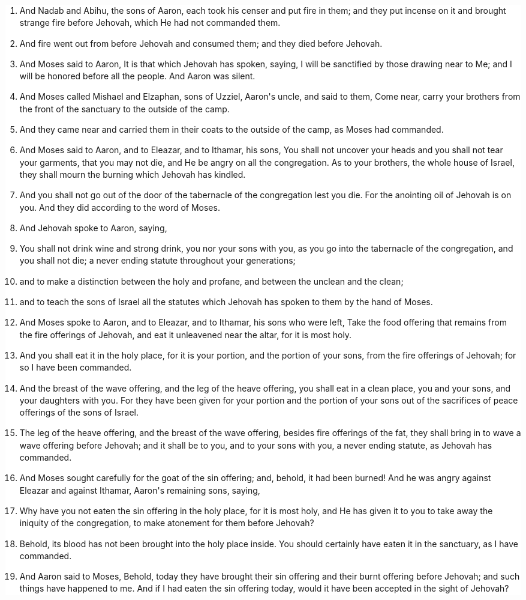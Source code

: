 1. And Nadab and Abihu, the sons of Aaron, each took his censer and put fire in them; and they put incense on it and brought strange fire before Jehovah, which He had not commanded them.

2. And fire went out from before Jehovah and consumed them; and they died before Jehovah.   

3. And Moses said to Aaron, It is that which Jehovah has spoken, saying, I will be sanctified by those drawing near to Me; and I will be honored before all the people. And Aaron was silent.

4. And Moses called Mishael and Elzaphan, sons of Uzziel, Aaron's uncle, and said to them, Come near, carry your brothers from the front of the sanctuary to the outside of the camp.

5. And they came near and carried them in their coats to the outside of the camp, as Moses had commanded.

6. And Moses said to Aaron, and to Eleazar, and to Ithamar, his sons, You shall not uncover your heads and you shall not tear your garments, that you may not die, and He be angry on all the congregation. As to your brothers, the whole house of Israel, they shall mourn the burning which Jehovah has kindled.

7. And you shall not go out of the door of the tabernacle of the congregation lest you die. For the anointing oil of Jehovah is on you. And they did according to the word of Moses.   

8. And Jehovah spoke to Aaron, saying,

9. You shall not drink wine and strong drink, you nor your sons with you, as you go into the tabernacle of the congregation, and you shall not die; a never ending statute throughout your generations;

10. and to make a distinction between the holy and profane, and between the unclean and the clean;

11. and to teach the sons of Israel all the statutes which Jehovah has spoken to them by the hand of Moses.   

12. And Moses spoke to Aaron, and to Eleazar, and to Ithamar, his sons who were left, Take the food offering that remains from the fire offerings of Jehovah, and eat it unleavened near the altar, for it is most holy.

13. And you shall eat it in the holy place, for it is your portion, and the portion of your sons, from the fire offerings of Jehovah; for so I have been commanded.

14. And the breast of the wave offering, and the leg of the heave offering, you shall eat in a clean place, you and your sons, and your daughters with you. For they have been given for your portion and the portion of your sons out of the sacrifices of peace offerings of the sons of Israel.

15. The leg of the heave offering, and the breast of the wave offering, besides fire offerings of the fat, they shall bring in to wave a wave offering before Jehovah; and it shall be to you, and to your sons with you, a never ending statute, as Jehovah has commanded.

16. And Moses sought carefully for the goat of the sin offering; and, behold, it had been burned! And he was angry against Eleazar and against Ithamar, Aaron's remaining sons, saying,

17. Why have you not eaten the sin offering in the holy place, for it is most holy, and He has given it to you to take away the iniquity of the congregation, to make atonement for them before Jehovah?

18. Behold, its blood has not been brought into the holy place inside. You should certainly have eaten it in the sanctuary, as I have commanded.

19. And Aaron said to Moses, Behold, today they have brought their sin offering and their burnt offering before Jehovah; and such things have happened to me. And if I had eaten the sin offering today, would it have been accepted in the sight of Jehovah?
